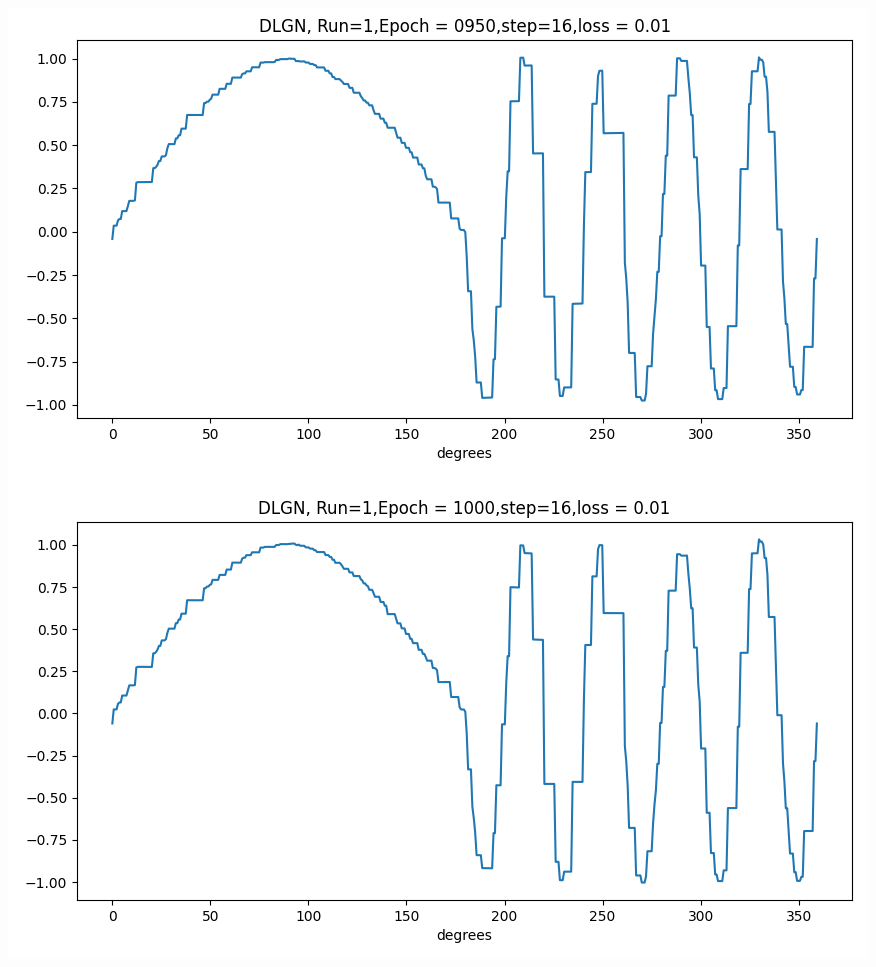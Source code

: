 <p align="center"> <img src= 'all_figs/Preds(DLGN, Run=1,Epoch = 0950,step=16,loss = 0.01).png' /> </p>
<p align="center"> <img src= 'all_figs/Preds(DLGN, Run=1,Epoch = 1000,step=16,loss = 0.01).png' /> </p>